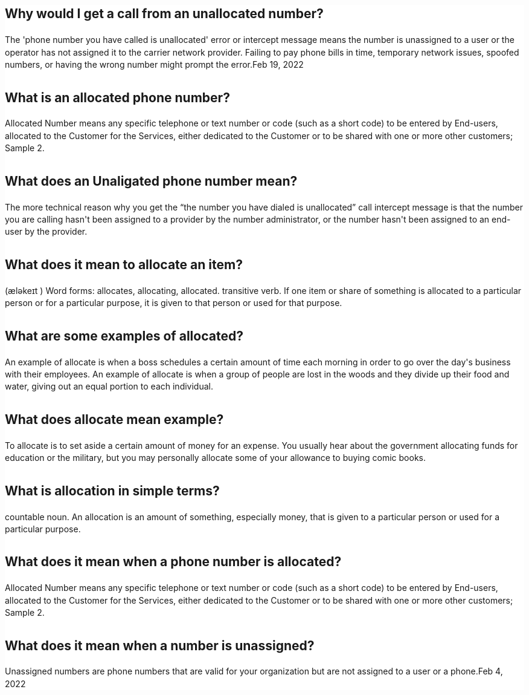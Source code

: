 ## Why would I get a call from an unallocated number?
The 'phone number you have called is unallocated' error or intercept message means the number is unassigned to a user or the operator has not assigned it to the carrier network provider. Failing to pay phone bills in time, temporary network issues, spoofed numbers, or having the wrong number might prompt the error.Feb 19, 2022

## What is an allocated phone number?
Allocated Number means any specific telephone or text number or code (such as a short code) to be entered by End-users, allocated to the Customer for the Services, either dedicated to the Customer or to be shared with one or more other customers; Sample 2.

## What does an Unaligated phone number mean?
The more technical reason why you get the “the number you have dialed is unallocated” call intercept message is that the number you are calling hasn't been assigned to a provider by the number administrator, or the number hasn't been assigned to an end-user by the provider.

## What does it mean to allocate an item?
(æləkeɪt ) Word forms: allocates, allocating, allocated. transitive verb. If one item or share of something is allocated to a particular person or for a particular purpose, it is given to that person or used for that purpose.

## What are some examples of allocated?
An example of allocate is when a boss schedules a certain amount of time each morning in order to go over the day's business with their employees. An example of allocate is when a group of people are lost in the woods and they divide up their food and water, giving out an equal portion to each individual.

## What does allocate mean example?
To allocate is to set aside a certain amount of money for an expense. You usually hear about the government allocating funds for education or the military, but you may personally allocate some of your allowance to buying comic books.

## What is allocation in simple terms?
countable noun. An allocation is an amount of something, especially money, that is given to a particular person or used for a particular purpose.

## What does it mean when a phone number is allocated?
Allocated Number means any specific telephone or text number or code (such as a short code) to be entered by End-users, allocated to the Customer for the Services, either dedicated to the Customer or to be shared with one or more other customers; Sample 2.

## What does it mean when a number is unassigned?
Unassigned numbers are phone numbers that are valid for your organization but are not assigned to a user or a phone.Feb 4, 2022

